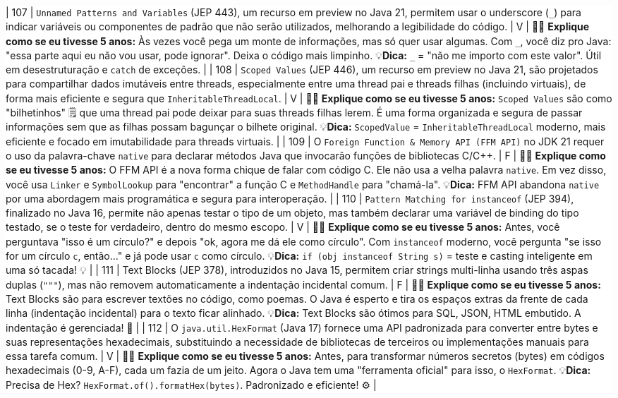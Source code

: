 | 107 | `Unnamed Patterns and Variables` (JEP 443), um recurso em preview no Java 21, permitem usar o underscore (`_`) para indicar variáveis ou componentes de padrão que não serão utilizados, melhorando a legibilidade do código.                                                                                                                            | V        | 👨‍🏫 **Explique como se eu tivesse 5 anos:** Às vezes você pega um monte de informações, mas só quer usar algumas. Com `_`, você diz pro Java: "essa parte aqui eu não vou usar, pode ignorar". Deixa o código mais limpinho. 💡**Dica:** `_` = "não me importo com este valor". Útil em desestruturação e `catch` de exceções.                                                                                                                                                                                                                                                                                 |
| 108 | `Scoped Values` (JEP 446), um recurso em preview no Java 21, são projetados para compartilhar dados imutáveis entre threads, especialmente entre uma thread pai e threads filhas (incluindo virtuais), de forma mais eficiente e segura que `InheritableThreadLocal`.                                                                                    | V        | 👨‍🏫 **Explique como se eu tivesse 5 anos:** `Scoped Values` são como "bilhetinhos" 🗒️ que uma thread pai pode deixar para suas threads filhas lerem. É uma forma organizada e segura de passar informações sem que as filhas possam bagunçar o bilhete original. 💡**Dica:** `ScopedValue` = `InheritableThreadLocal` moderno, mais eficiente e focado em imutabilidade para threads virtuais.                                                                                                                                                                                                                |
| 109 | O `Foreign Function & Memory API (FFM API)` no JDK 21 requer o uso da palavra-chave `native` para declarar métodos Java que invocarão funções de bibliotecas C/C++.                                                                                                                                                                                      | F        | 👨‍🏫 **Explique como se eu tivesse 5 anos:** O FFM API é a nova forma chique de falar com código C. Ele não usa a velha palavra `native`. Em vez disso, você usa `Linker` e `SymbolLookup` para "encontrar" a função C e `MethodHandle` para "chamá-la". 💡**Dica:** FFM API abandona `native` por uma abordagem mais programática e segura para interoperação.                                                                                                                                                                                                                                                 |
| 110 | `Pattern Matching for instanceof` (JEP 394), finalizado no Java 16, permite não apenas testar o tipo de um objeto, mas também declarar uma variável de binding do tipo testado, se o teste for verdadeiro, dentro do mesmo escopo.                                                                                                                       | V        | 👨‍🏫 **Explique como se eu tivesse 5 anos:** Antes, você perguntava "isso é um círculo?" e depois "ok, agora me dá ele como círculo". Com `instanceof` moderno, você pergunta "se isso for um círculo `c`, então..." e já pode usar `c` como círculo. 💡**Dica:** `if (obj instanceof String s)` = teste e casting inteligente em uma só tacada! 💡                                                                                                                                                                                                                                                             |
| 111 | Text Blocks (JEP 378), introduzidos no Java 15, permitem criar strings multi-linha usando três aspas duplas (`"""`), mas não removem automaticamente a indentação incidental comum.                                                                                                                                                                      | F        | 👨‍🏫 **Explique como se eu tivesse 5 anos:** Text Blocks são para escrever textões no código, como poemas. O Java é esperto e tira os espaços extras da frente de cada linha (indentação incidental) para o texto ficar alinhado. 💡**Dica:** Text Blocks são ótimos para SQL, JSON, HTML embutido. A indentação é gerenciada! 📏                                                                                                                                                                                                                                                                               |
| 112 | O `java.util.HexFormat` (Java 17) fornece uma API padronizada para converter entre bytes e suas representações hexadecimais, substituindo a necessidade de bibliotecas de terceiros ou implementações manuais para essa tarefa comum.                                                                                                                    | V        | 👨‍🏫 **Explique como se eu tivesse 5 anos:** Antes, para transformar números secretos (bytes) em códigos hexadecimais (0-9, A-F), cada um fazia de um jeito. Agora o Java tem uma "ferramenta oficial" para isso, o `HexFormat`. 💡**Dica:** Precisa de Hex? `HexFormat.of().formatHex(bytes)`. Padronizado e eficiente! ⚙️                                                                                                                                                                                                                                                                                     |